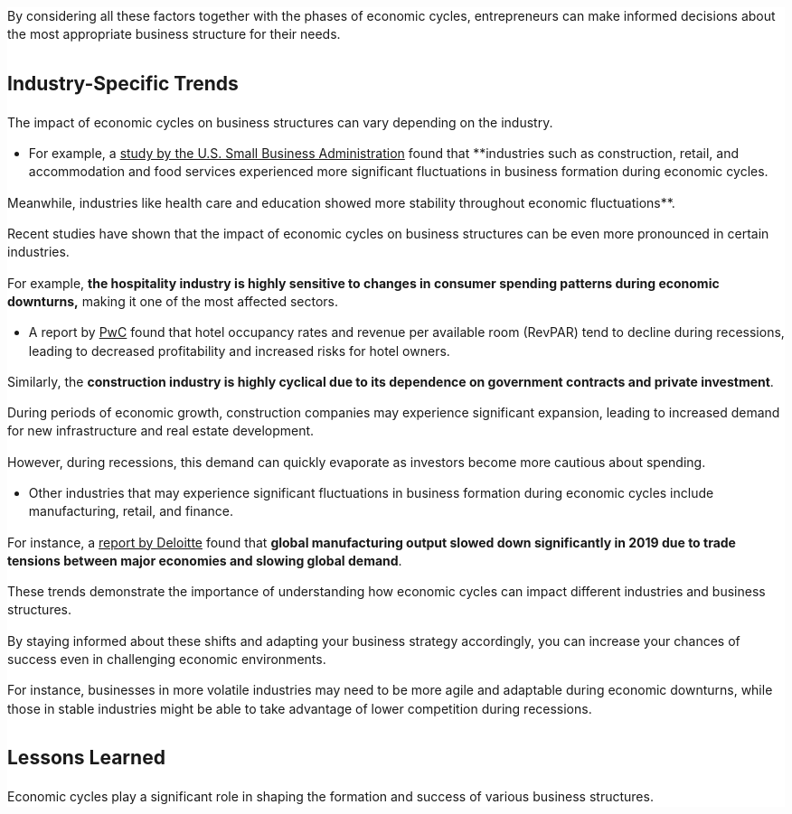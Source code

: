 By considering all these factors together with the phases of economic cycles, entrepreneurs can make informed decisions about the most appropriate business structure for their needs.

## Industry-Specific Trends

The impact of economic cycles on business structures can vary depending on the industry. 

-   For example, a [study by the U.S. Small Business Administration](https://www.sba.gov/sites/default/files/rs384tot.pdf) found that **industries such as construction, retail, and accommodation and food services experienced more significant fluctuations in business formation during economic cycles. 

Meanwhile, industries like health care and education showed more stability throughout economic fluctuations**.

Recent studies have shown that the impact of economic cycles on business structures can be even more pronounced in certain industries. 

For example, **the hospitality industry is highly sensitive to changes in consumer spending patterns during economic downturns,** making it one of the most affected sectors. 

-   A report by [PwC](https://www.pwc.com/us/en/library/hospitality-leisure-trends/emerging-trends-in-real-estate.html) found that hotel occupancy rates and revenue per available room (RevPAR) tend to decline during recessions, leading to decreased profitability and increased risks for hotel owners.

Similarly, the **construction industry is highly cyclical due to its dependence on government contracts and private investment**. 

During periods of economic growth, construction companies may experience significant expansion, leading to increased demand for new infrastructure and real estate development. 

However, during recessions, this demand can quickly evaporate as investors become more cautious about spending.

-   Other industries that may experience significant fluctuations in business formation during economic cycles include manufacturing, retail, and finance. 

For instance, a [report by Deloitte](https://www2.deloitte.com/global/en/pages/about-deloitte/articles/press-releases/deloitte-global-manufacturing-index-2019.html) found that **global manufacturing output slowed down significantly in 2019 due to trade tensions between major economies and slowing global demand**.

These trends demonstrate the importance of understanding how economic cycles can impact different industries and business structures. 

By staying informed about these shifts and adapting your business strategy accordingly, you can increase your chances of success even in challenging economic environments.

For instance, businesses in more volatile industries may need to be more agile and adaptable during economic downturns, while those in stable industries might be able to take advantage of lower competition during recessions.

## Lessons Learned

Economic cycles play a significant role in shaping the formation and success of various business structures. 
